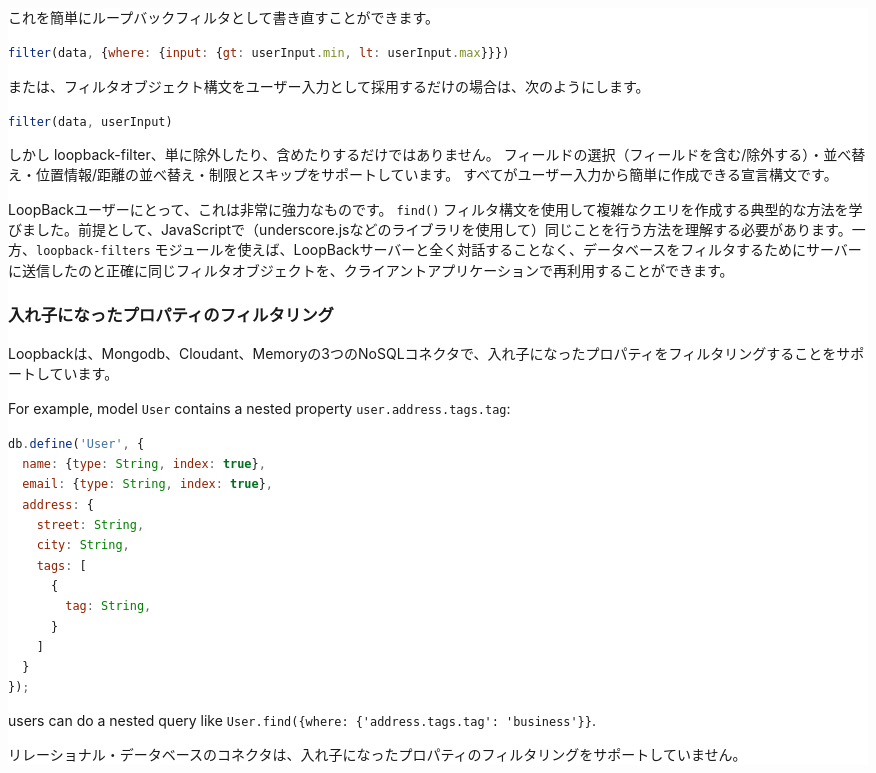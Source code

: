 これを簡単にループバックフィルタとして書き直すことができます。

```javascript
filter(data, {where: {input: {gt: userInput.min, lt: userInput.max}}})
```

または、フィルタオブジェクト構文をユーザー入力として採用するだけの場合は、次のようにします。

```javascript
filter(data, userInput)
```

しかし  loopback-filter、単に除外したり、含めたりするだけではありません。
フィールドの選択（フィールドを含む/除外する）・並べ替え・位置情報/距離の並べ替え・制限とスキップをサポートしています。
すべてがユーザー入力から簡単に作成できる宣言構文です。

LoopBackユーザーにとって、これは非常に強力なものです。
`find()` フィルタ構文を使用して複雑なクエリを作成する典型的な方法を学びました。前提として、JavaScriptで（underscore.jsなどのライブラリを使用して）同じことを行う方法を理解する必要があります。一方、`loopback-filters` モジュールを使えば、LoopBackサーバーと全く対話することなく、データベースをフィルタするためにサーバーに送信したのと正確に同じフィルタオブジェクトを、クライアントアプリケーションで再利用することができます。

### 入れ子になったプロパティのフィルタリング

Loopbackは、Mongodb、Cloudant、Memoryの3つのNoSQLコネクタで、入れ子になったプロパティをフィルタリングすることをサポートしています。

For example, model `User` contains a nested property `user.address.tags.tag`:

```javascript
db.define('User', {
  name: {type: String, index: true},
  email: {type: String, index: true},
  address: {
    street: String,
    city: String,
    tags: [
      {
        tag: String,
      }
    ]
  }
});
```

users can do a nested query like `User.find({where: {'address.tags.tag': 'business'}}`.

リレーショナル・データベースのコネクタは、入れ子になったプロパティのフィルタリングをサポートしていません。
